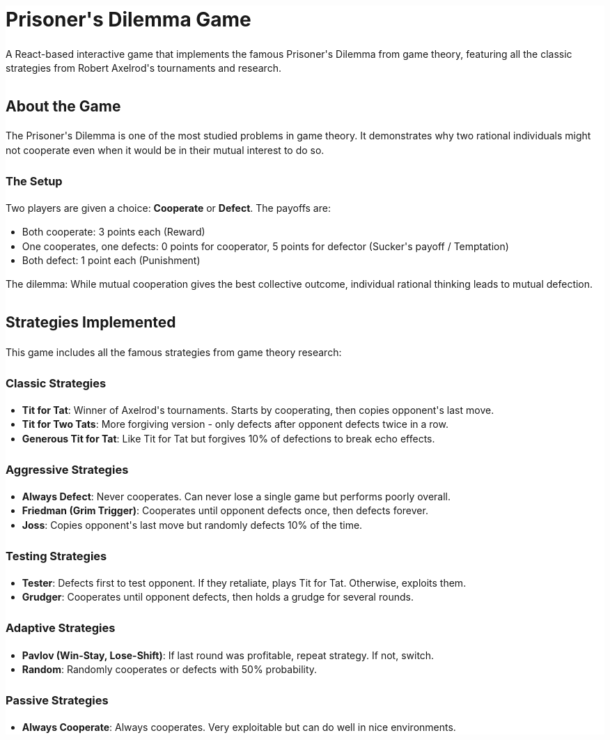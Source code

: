 # Prisoner's Dilemma Game

A React-based interactive game that implements the famous Prisoner's Dilemma from game theory, featuring all the classic strategies from Robert Axelrod's tournaments and research.

## About the Game

The Prisoner's Dilemma is one of the most studied problems in game theory. It demonstrates why two rational individuals might not cooperate even when it would be in their mutual interest to do so.

### The Setup

Two players are given a choice: **Cooperate** or **Defect**. The payoffs are:
- Both cooperate: 3 points each (Reward)
- One cooperates, one defects: 0 points for cooperator, 5 points for defector (Sucker's payoff / Temptation)
- Both defect: 1 point each (Punishment)

The dilemma: While mutual cooperation gives the best collective outcome, individual rational thinking leads to mutual defection.

## Strategies Implemented

This game includes all the famous strategies from game theory research:

### Classic Strategies
- **Tit for Tat**: Winner of Axelrod's tournaments. Starts by cooperating, then copies opponent's last move.
- **Tit for Two Tats**: More forgiving version - only defects after opponent defects twice in a row.
- **Generous Tit for Tat**: Like Tit for Tat but forgives 10% of defections to break echo effects.

### Aggressive Strategies
- **Always Defect**: Never cooperates. Can never lose a single game but performs poorly overall.
- **Friedman (Grim Trigger)**: Cooperates until opponent defects once, then defects forever.
- **Joss**: Copies opponent's last move but randomly defects 10% of the time.

### Testing Strategies
- **Tester**: Defects first to test opponent. If they retaliate, plays Tit for Tat. Otherwise, exploits them.
- **Grudger**: Cooperates until opponent defects, then holds a grudge for several rounds.

### Adaptive Strategies
- **Pavlov (Win-Stay, Lose-Shift)**: If last round was profitable, repeat strategy. If not, switch.
- **Random**: Randomly cooperates or defects with 50% probability.

### Passive Strategies
- **Always Cooperate**: Always cooperates. Very exploitable but can do well in nice environments.
